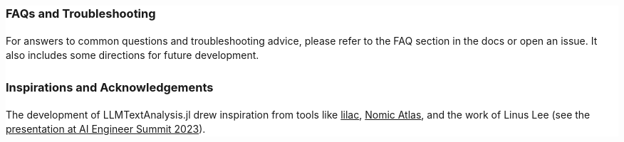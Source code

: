 ### FAQs and Troubleshooting
For answers to common questions and troubleshooting advice, please refer to the FAQ section in the docs or open an issue.
It also includes some directions for future development.

### Inspirations and Acknowledgements
The development of LLMTextAnalysis.jl drew inspiration from tools like [lilac](https://www.lilacml.com/), [Nomic Atlas](https://atlas.nomic.ai/), and the work of Linus Lee (see the [presentation at AI Engineer Summit 2023](https://www.youtube.com/watch?v=YvobVu1l7GI)).

